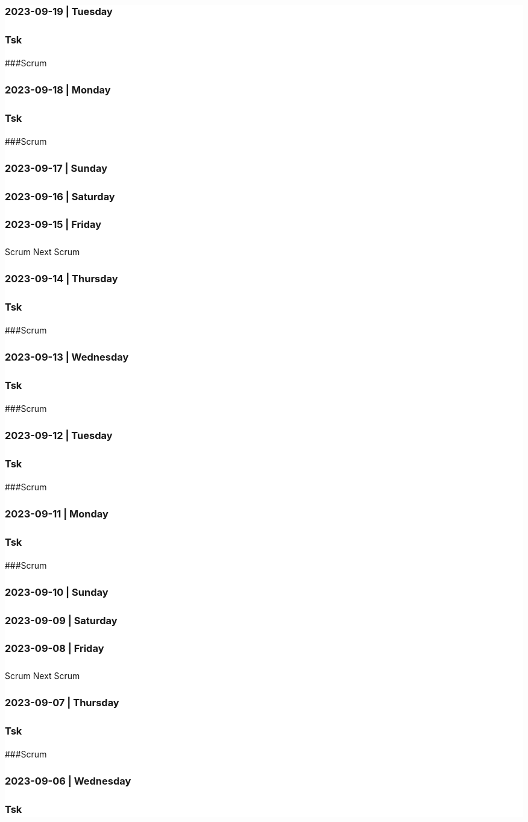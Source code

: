 ### 2023-09-19 | Tuesday
### Tsk
###Scrum 
### 
### 2023-09-18 | Monday
### Tsk
###Scrum 
### 
### 2023-09-17 | Sunday
###
### 2023-09-16 | Saturday
###
### 2023-09-15 | Friday
###
Scrum Next 
Scrum
### 
### 2023-09-14 | Thursday
### Tsk
###Scrum 
### 
### 2023-09-13 | Wednesday
### Tsk
###Scrum 
### 
### 2023-09-12 | Tuesday
### Tsk
###Scrum 
### 
### 2023-09-11 | Monday
### Tsk
###Scrum 
### 
### 2023-09-10 | Sunday
###
### 2023-09-09 | Saturday
###
### 2023-09-08 | Friday
###
Scrum Next 
Scrum
### 
### 2023-09-07 | Thursday
### Tsk
###Scrum 
### 
### 2023-09-06 | Wednesday
### Tsk